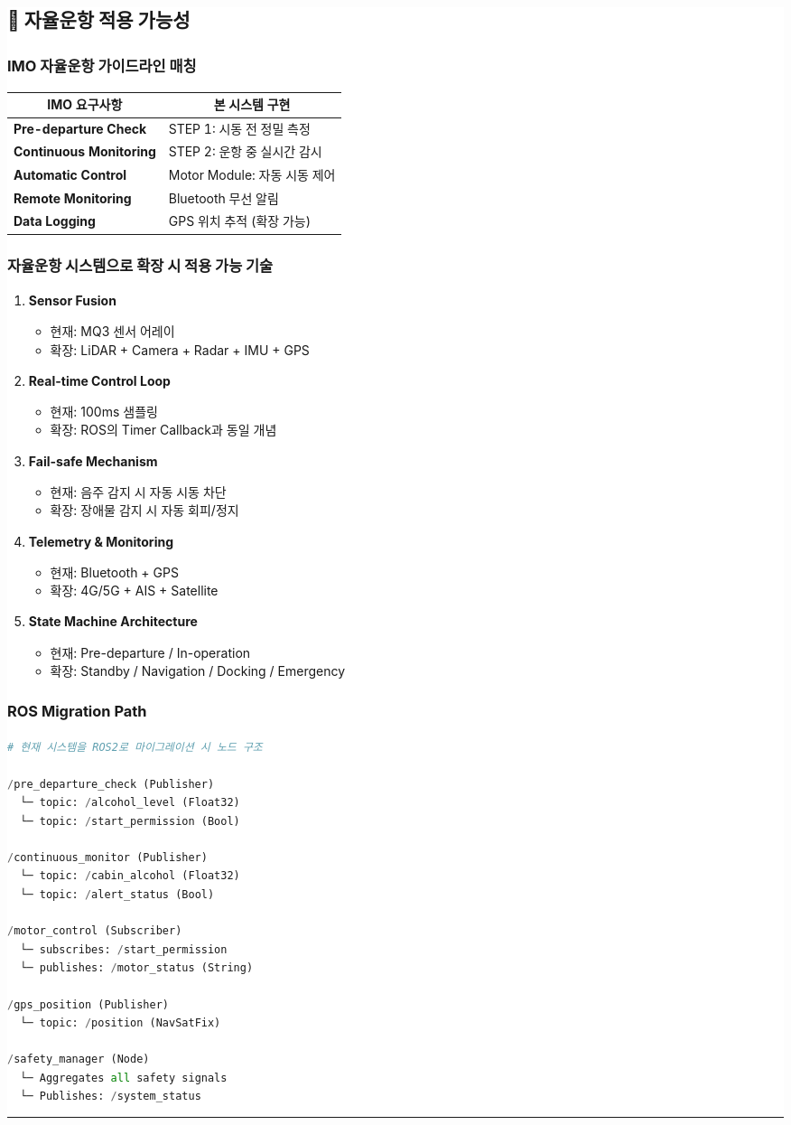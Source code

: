 
## 🚢 자율운항 적용 가능성

### IMO 자율운항 가이드라인 매칭

| IMO 요구사항 | 본 시스템 구현 |
|-------------|---------------|
| **Pre-departure Check** | STEP 1: 시동 전 정밀 측정 |
| **Continuous Monitoring** | STEP 2: 운항 중 실시간 감시 |
| **Automatic Control** | Motor Module: 자동 시동 제어 |
| **Remote Monitoring** | Bluetooth 무선 알림 |
| **Data Logging** | GPS 위치 추적 (확장 가능) |

### 자율운항 시스템으로 확장 시 적용 가능 기술

1. **Sensor Fusion**
   - 현재: MQ3 센서 어레이
   - 확장: LiDAR + Camera + Radar + IMU + GPS

2. **Real-time Control Loop**
   - 현재: 100ms 샘플링
   - 확장: ROS의 Timer Callback과 동일 개념

3. **Fail-safe Mechanism**
   - 현재: 음주 감지 시 자동 시동 차단
   - 확장: 장애물 감지 시 자동 회피/정지

4. **Telemetry & Monitoring**
   - 현재: Bluetooth + GPS
   - 확장: 4G/5G + AIS + Satellite

5. **State Machine Architecture**
   - 현재: Pre-departure / In-operation
   - 확장: Standby / Navigation / Docking / Emergency

### ROS Migration Path
```python
# 현재 시스템을 ROS2로 마이그레이션 시 노드 구조

/pre_departure_check (Publisher)
  └─ topic: /alcohol_level (Float32)
  └─ topic: /start_permission (Bool)

/continuous_monitor (Publisher)
  └─ topic: /cabin_alcohol (Float32)
  └─ topic: /alert_status (Bool)

/motor_control (Subscriber)
  └─ subscribes: /start_permission
  └─ publishes: /motor_status (String)

/gps_position (Publisher)
  └─ topic: /position (NavSatFix)

/safety_manager (Node)
  └─ Aggregates all safety signals
  └─ Publishes: /system_status
```

---